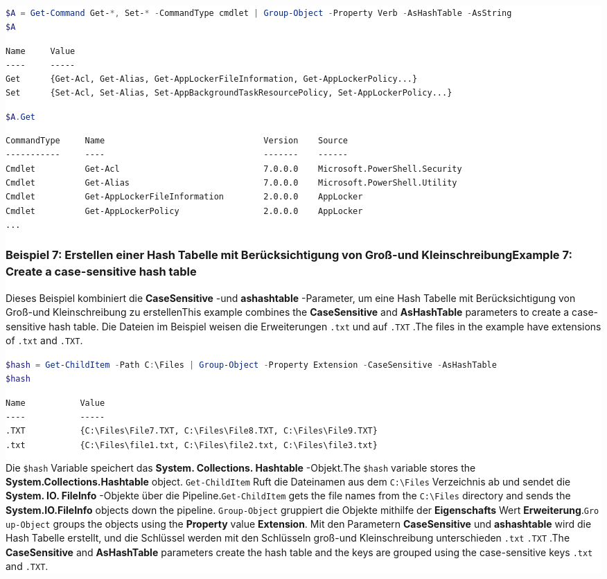 ```powershell
$A = Get-Command Get-*, Set-* -CommandType cmdlet | Group-Object -Property Verb -AsHashTable -AsString
$A
```

```Output
Name     Value
----     -----
Get      {Get-Acl, Get-Alias, Get-AppLockerFileInformation, Get-AppLockerPolicy...}
Set      {Set-Acl, Set-Alias, Set-AppBackgroundTaskResourcePolicy, Set-AppLockerPolicy...}
```

```powershell
$A.Get
```

```Output
CommandType     Name                                Version    Source
-----------     ----                                -------    ------
Cmdlet          Get-Acl                             7.0.0.0    Microsoft.PowerShell.Security
Cmdlet          Get-Alias                           7.0.0.0    Microsoft.PowerShell.Utility
Cmdlet          Get-AppLockerFileInformation        2.0.0.0    AppLocker
Cmdlet          Get-AppLockerPolicy                 2.0.0.0    AppLocker
...
```

### <span data-ttu-id="1e96b-149">Beispiel 7: Erstellen einer Hash Tabelle mit Berücksichtigung von Groß-und Kleinschreibung</span><span class="sxs-lookup"><span data-stu-id="1e96b-149">Example 7: Create a case-sensitive hash table</span></span>

<span data-ttu-id="1e96b-150">Dieses Beispiel kombiniert die **CaseSensitive** -und **ashashtable** -Parameter, um eine Hash Tabelle mit Berücksichtigung von Groß-und Kleinschreibung zu erstellen</span><span class="sxs-lookup"><span data-stu-id="1e96b-150">This example combines the **CaseSensitive** and **AsHashTable** parameters to create a case-sensitive hash table.</span></span> <span data-ttu-id="1e96b-151">Die Dateien im Beispiel weisen die Erweiterungen `.txt` und auf `.TXT` .</span><span class="sxs-lookup"><span data-stu-id="1e96b-151">The files in the example have extensions of `.txt` and `.TXT`.</span></span>

```powershell
$hash = Get-ChildItem -Path C:\Files | Group-Object -Property Extension -CaseSensitive -AsHashTable
$hash
```

```Output
Name           Value
----           -----
.TXT           {C:\Files\File7.TXT, C:\Files\File8.TXT, C:\Files\File9.TXT}
.txt           {C:\Files\file1.txt, C:\Files\file2.txt, C:\Files\file3.txt}
```

<span data-ttu-id="1e96b-152">Die `$hash` Variable speichert das **System. Collections. Hashtable** -Objekt.</span><span class="sxs-lookup"><span data-stu-id="1e96b-152">The `$hash` variable stores the **System.Collections.Hashtable** object.</span></span> <span data-ttu-id="1e96b-153">`Get-ChildItem` Ruft die Dateinamen aus dem `C:\Files` Verzeichnis ab und sendet die **System. IO. FileInfo** -Objekte über die Pipeline.</span><span class="sxs-lookup"><span data-stu-id="1e96b-153">`Get-ChildItem` gets the file names from the `C:\Files` directory and sends the **System.IO.FileInfo** objects down the pipeline.</span></span> <span data-ttu-id="1e96b-154">`Group-Object` gruppiert die Objekte mithilfe der **Eigenschafts** Wert **Erweiterung**.</span><span class="sxs-lookup"><span data-stu-id="1e96b-154">`Group-Object` groups the objects using the **Property** value **Extension**.</span></span> <span data-ttu-id="1e96b-155">Mit den Parametern **CaseSensitive** und **ashashtable** wird die Hash Tabelle erstellt, und die Schlüssel werden mit den Schlüsseln groß-und Kleinschreibung unterschieden `.txt` `.TXT` .</span><span class="sxs-lookup"><span data-stu-id="1e96b-155">The **CaseSensitive** and **AsHashTable** parameters create the hash table and the keys are grouped using the case-sensitive keys `.txt` and `.TXT`.</span></span>
